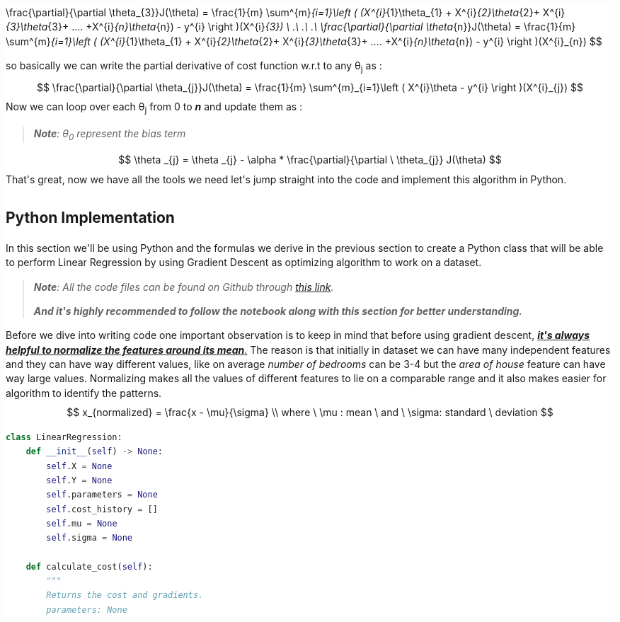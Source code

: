\frac{\partial}{\partial \theta_{3}}J(\theta) = \frac{1}{m} \sum^{m}_{i=1}\left ( (X^{i}_{1}\theta_{1} + X^{i}_{2}\theta_{2}+ X^{i}_{3}\theta_{3}+ .... +X^{i}_{n}\theta_{n}) - y^{i} \right )(X^{i}_{3})
\\
.\\
.\\
.\\
\frac{\partial}{\partial \theta_{n}}J(\theta) = \frac{1}{m} \sum^{m}_{i=1}\left ( (X^{i}_{1}\theta_{1} + X^{i}_{2}\theta_{2}+ X^{i}_{3}\theta_{3}+ .... +X^{i}_{n}\theta_{n}) - y^{i} \right )(X^{i}_{n})
$$


so basically we can write the partial derivative of cost function w.r.t to any &theta;<sub>j</sub> as :
$$
\frac{\partial}{\partial \theta_{j}}J(\theta) = \frac{1}{m} \sum^{m}_{i=1}\left ( X^{i}\theta - y^{i} \right )(X^{i}_{j})
$$
Now we can loop over each &theta;<sub>j</sub> from 0 to ***n*** and update them as :

> ***Note**: &theta;<sub>0</sub> represent the bias term*

$$
\theta _{j} = \theta _{j} - \alpha * \frac{\partial}{\partial \ \theta_{j}} J(\theta)
$$
That's great, now we have all the tools we need let's jump straight into the code and implement this algorithm in Python.

## Python Implementation

In this section we'll be using Python and the formulas we derive in the previous section to create a Python class that will be able to perform Linear Regression by using Gradient Descent as optimizing algorithm to work on a dataset.

>***Note**: All the code files can be found on Github through [this link](https://github.com/practice404/demystifying_machine_learning/tree/master/linear_regression_gradient_descent).*
>
>***And it's highly recommended to follow the notebook along with this section for better understanding.***

Before we dive into writing code one important observation is to keep in mind that before using gradient descent, <u>***it's always helpful to normalize the features around its mean***.</u> The reason is that initially in dataset we can have many independent features and they can have way different values, like on average *number of bedrooms* can be 3-4 but the *area of house* feature can have way large values. Normalizing makes all the values of different features to lie on a comparable range and it also makes easier for algorithm to identify the patterns.
$$
x_{normalized} = \frac{x - \mu}{\sigma} \\
where \ \mu : mean \ and \ \sigma: standard \ deviation
$$


```python
class LinearRegression:
    def __init__(self) -> None:
        self.X = None
        self.Y = None
        self.parameters = None
        self.cost_history = []
        self.mu = None
        self.sigma = None
    
    def calculate_cost(self):
        """
        Returns the cost and gradients.
        parameters: None
```